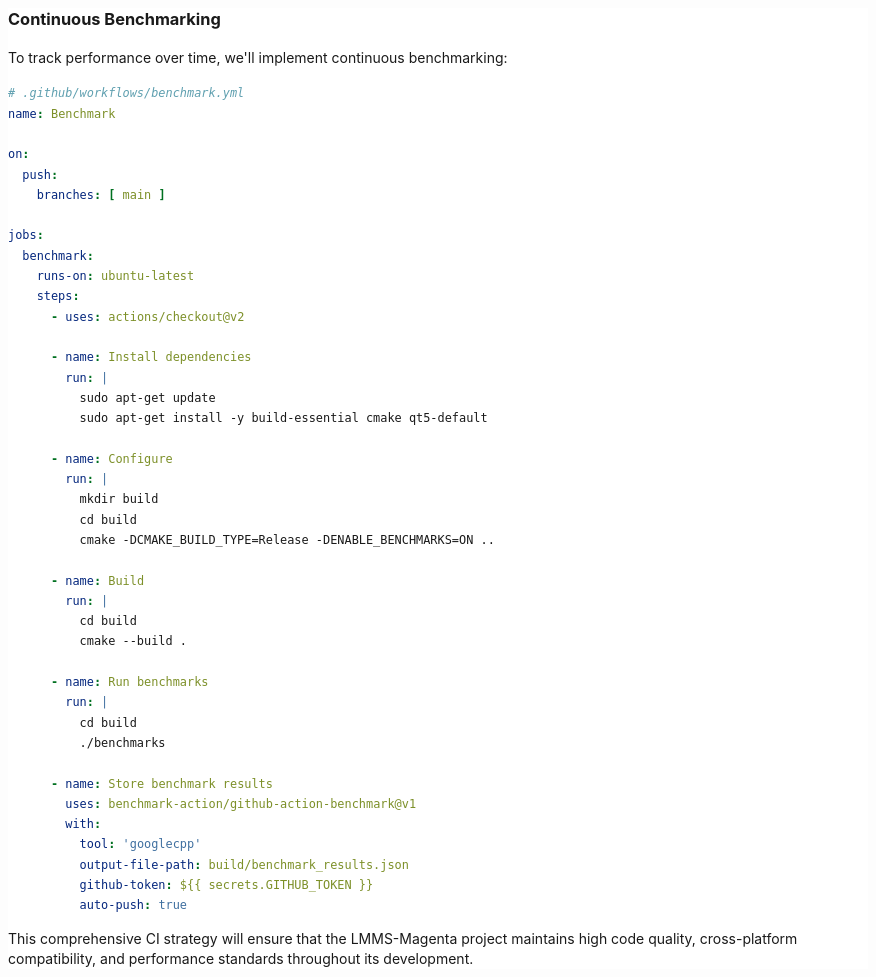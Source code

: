 ### Continuous Benchmarking

To track performance over time, we'll implement continuous benchmarking:

```yaml
# .github/workflows/benchmark.yml
name: Benchmark

on:
  push:
    branches: [ main ]

jobs:
  benchmark:
    runs-on: ubuntu-latest
    steps:
      - uses: actions/checkout@v2
        
      - name: Install dependencies
        run: |
          sudo apt-get update
          sudo apt-get install -y build-essential cmake qt5-default
          
      - name: Configure
        run: |
          mkdir build
          cd build
          cmake -DCMAKE_BUILD_TYPE=Release -DENABLE_BENCHMARKS=ON ..
          
      - name: Build
        run: |
          cd build
          cmake --build .
          
      - name: Run benchmarks
        run: |
          cd build
          ./benchmarks
          
      - name: Store benchmark results
        uses: benchmark-action/github-action-benchmark@v1
        with:
          tool: 'googlecpp'
          output-file-path: build/benchmark_results.json
          github-token: ${{ secrets.GITHUB_TOKEN }}
          auto-push: true
```

This comprehensive CI strategy will ensure that the LMMS-Magenta project maintains high code quality, cross-platform compatibility, and performance standards throughout its development.
